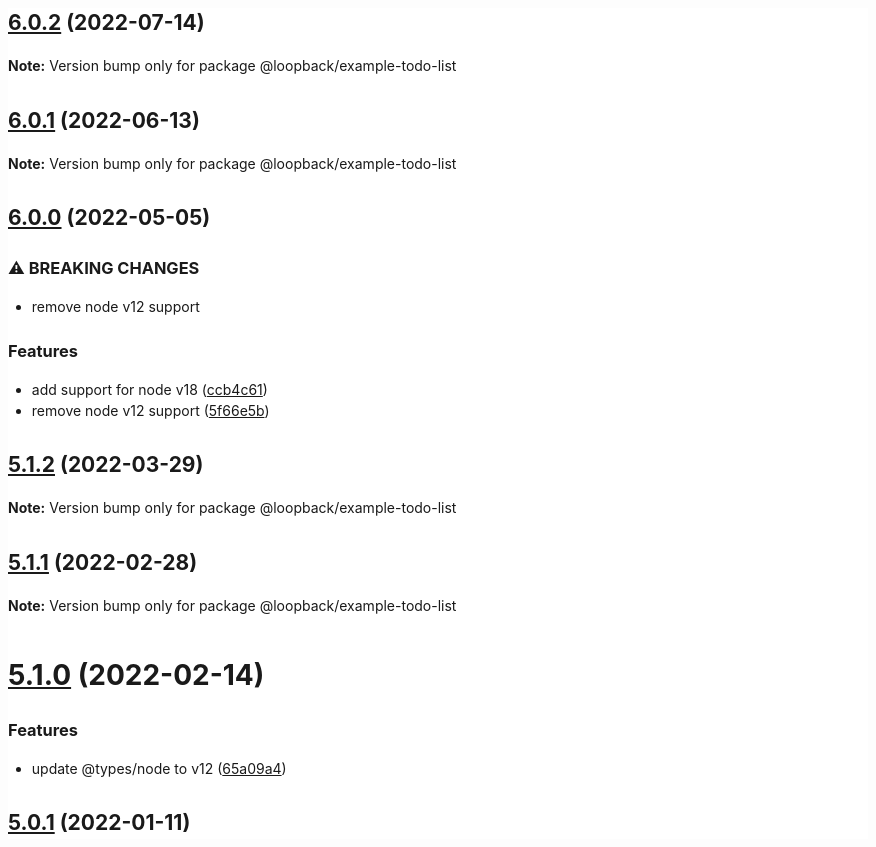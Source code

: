 ## [6.0.2](https://github.com/loopbackio/loopback-next/compare/@loopback/example-todo-list@6.0.1...@loopback/example-todo-list@6.0.2) (2022-07-14)

**Note:** Version bump only for package @loopback/example-todo-list

## [6.0.1](https://github.com/loopbackio/loopback-next/compare/@loopback/example-todo-list@6.0.0...@loopback/example-todo-list@6.0.1) (2022-06-13)

**Note:** Version bump only for package @loopback/example-todo-list

## [6.0.0](https://github.com/loopbackio/loopback-next/compare/@loopback/example-todo-list@5.1.2...@loopback/example-todo-list@6.0.0) (2022-05-05)

### ⚠ BREAKING CHANGES

- remove node v12 support

### Features

- add support for node v18 ([ccb4c61](https://github.com/loopbackio/loopback-next/commit/ccb4c61307d94ab7bb07a19c547dfc4fa7d388a8))
- remove node v12 support ([5f66e5b](https://github.com/loopbackio/loopback-next/commit/5f66e5bd288ba806b3aa6550fc29c5009de8b60d))

## [5.1.2](https://github.com/loopbackio/loopback-next/compare/@loopback/example-todo-list@5.1.1...@loopback/example-todo-list@5.1.2) (2022-03-29)

**Note:** Version bump only for package @loopback/example-todo-list

## [5.1.1](https://github.com/loopbackio/loopback-next/compare/@loopback/example-todo-list@5.1.0...@loopback/example-todo-list@5.1.1) (2022-02-28)

**Note:** Version bump only for package @loopback/example-todo-list

# [5.1.0](https://github.com/loopbackio/loopback-next/compare/@loopback/example-todo-list@5.0.1...@loopback/example-todo-list@5.1.0) (2022-02-14)

### Features

- update @types/node to v12 ([65a09a4](https://github.com/loopbackio/loopback-next/commit/65a09a406e4865f774f97b58af9e616733b8b255))

## [5.0.1](https://github.com/loopbackio/loopback-next/compare/@loopback/example-todo-list@5.0.0...@loopback/example-todo-list@5.0.1) (2022-01-11)
